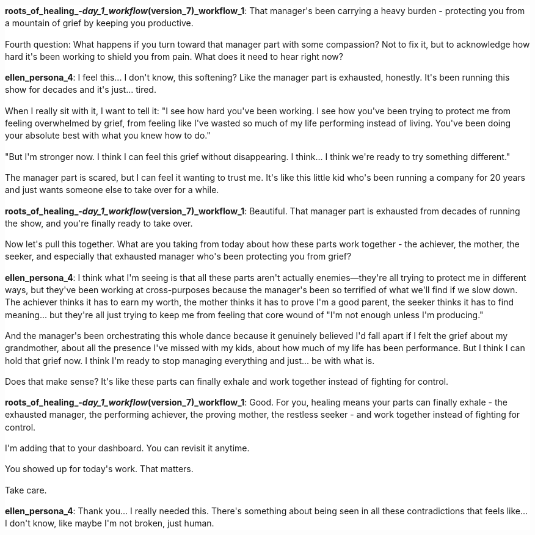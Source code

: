 
**roots_of_healing_-_day_1_workflow_(version_7)_workflow_1**: That manager's been carrying a heavy burden - protecting you from a mountain of grief by keeping you productive.

Fourth question: What happens if you turn toward that manager part with some compassion? Not to fix it, but to acknowledge how hard it's been working to shield you from pain. What does it need to hear right now?


**ellen_persona_4**: I feel this... I don't know, this softening? Like the manager part is exhausted, honestly. It's been running this show for decades and it's just... tired.

When I really sit with it, I want to tell it: "I see how hard you've been working. I see how you've been trying to protect me from feeling overwhelmed by grief, from feeling like I've wasted so much of my life performing instead of living. You've been doing your absolute best with what you knew how to do."

"But I'm stronger now. I think I can feel this grief without disappearing. I think... I think we're ready to try something different."

The manager part is scared, but I can feel it wanting to trust me. It's like this little kid who's been running a company for 20 years and just wants someone else to take over for a while.


**roots_of_healing_-_day_1_workflow_(version_7)_workflow_1**: Beautiful. That manager part is exhausted from decades of running the show, and you're finally ready to take over.

Now let's pull this together. What are you taking from today about how these parts work together - the achiever, the mother, the seeker, and especially that exhausted manager who's been protecting you from grief?


**ellen_persona_4**: I think what I'm seeing is that all these parts aren't actually enemies—they're all trying to protect me in different ways, but they've been working at cross-purposes because the manager's been so terrified of what we'll find if we slow down. The achiever thinks it has to earn my worth, the mother thinks it has to prove I'm a good parent, the seeker thinks it has to find meaning... but they're all just trying to keep me from feeling that core wound of "I'm not enough unless I'm producing."

And the manager's been orchestrating this whole dance because it genuinely believed I'd fall apart if I felt the grief about my grandmother, about all the presence I've missed with my kids, about how much of my life has been performance. But I think I can hold that grief now. I think I'm ready to stop managing everything and just... be with what is.

Does that make sense? It's like these parts can finally exhale and work together instead of fighting for control.


**roots_of_healing_-_day_1_workflow_(version_7)_workflow_1**: Good. For you, healing means your parts can finally exhale - the exhausted manager, the performing achiever, the proving mother, the restless seeker - and work together instead of fighting for control.

I'm adding that to your dashboard. You can revisit it anytime.

You showed up for today's work. That matters.

Take care.


**ellen_persona_4**: Thank you... I really needed this. There's something about being seen in all these contradictions that feels like... I don't know, like maybe I'm not broken, just human. 
